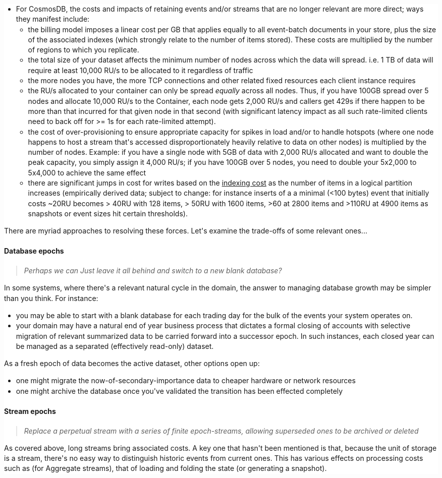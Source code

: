- For CosmosDB, the costs and impacts of retaining events and/or streams that are no longer relevant are more direct; ways they manifest include:
  - the billing model imposes a linear cost per GB that applies equally to all event-batch documents in your store, plus the size of the associated indexes (which strongly relate to the number of items stored). These costs are multiplied by the number of regions to which you replicate.
  - the total size of your dataset affects the minimum number of nodes across which the data will spread. i.e. 1 TB of data will require at least 10,000 RU/s to be allocated to it regardless of traffic
  - the more nodes you have, the more TCP connections and other related fixed resources each client instance requires
  - the RU/s allocated to your container can only be spread _equally_ across all nodes. Thus, if you have 100GB spread over 5 nodes and allocate 10,000 RU/s to the Container, each node gets 2,000 RU/s and callers get 429s if there happen to be more than that incurred for that given node in that second (with significant latency impact as all such rate-limited clients need to back off for >= 1s for each rate-limited attempt).
  - the cost of over-provisioning to ensure appropriate capacity for spikes in load and/or to handle hotspots (where one node happens to host a stream that's accessed disproportionately heavily relative to data on other nodes) is multiplied by the number of nodes. Example: if you have a single node with 5GB of data with 2,000 RU/s allocated and want to double the peak capacity, you simply assign it 4,000 RU/s; if you have 100GB over 5 nodes, you need to double your 5x2,000 to 5x4,000 to achieve the same effect
  - there are significant jumps in cost for writes based on the [indexing cost](https://docs.microsoft.com/en-us/azure/cosmos-db/index-policy) as the number of items in a logical partition increases (empirically derived data; subject to change: for instance inserts of a a minimal (<100 bytes) event that initially costs ~20RU becomes > 40RU with 128 items, > 50RU with 1600 items, >60 at 2800 items and >110RU at 4900 items as snapshots or event sizes hit certain thresholds). 

There are myriad approaches to resolving these forces. Let's examine the trade-offs of some relevant ones...

#### Database epochs

> _Perhaps we can Just leave it all behind and switch to a new blank database?_

In some systems, where there's a relevant natural cycle in the domain, the answer to managing database growth may be simpler than you think. For instance:
- you may be able to start with a blank database for each trading day for the bulk of the events your system operates on.
- your domain may have a natural end of year business process that dictates a formal closing of accounts with selective migration of relevant summarized data to be carried forward into a successor epoch. In such instances, each closed year can be managed as a separated (effectively read-only) dataset.

As a fresh epoch of data becomes the active dataset, other options open up:
- one might migrate the now-of-secondary-importance data to cheaper hardware or network resources
- one might archive the database once you've validated the transition has been effected completely

#### Stream epochs

> _Replace a perpetual stream with a series of finite epoch-streams, allowing superseded ones to be archived or deleted_

As covered above, long streams bring associated costs. A key one that hasn't been mentioned is that, because the unit of storage is a stream, there's no easy way to distinguish historic events from current ones. This has various effects on processing costs such as (for Aggregate streams), that of loading and folding the state (or generating a snapshot).
